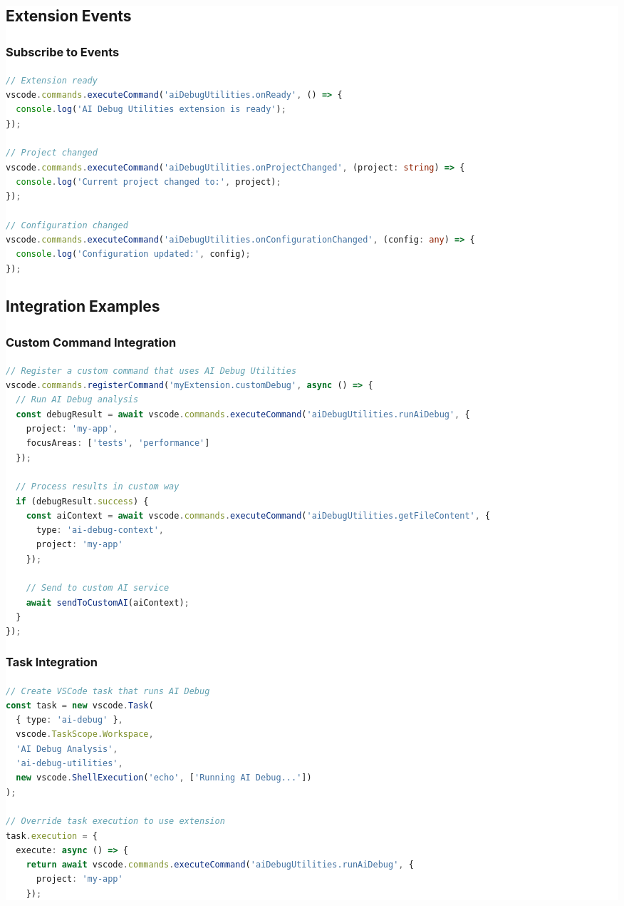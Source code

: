 ## Extension Events

### Subscribe to Events
```typescript
// Extension ready
vscode.commands.executeCommand('aiDebugUtilities.onReady', () => {
  console.log('AI Debug Utilities extension is ready');
});

// Project changed
vscode.commands.executeCommand('aiDebugUtilities.onProjectChanged', (project: string) => {
  console.log('Current project changed to:', project);
});

// Configuration changed
vscode.commands.executeCommand('aiDebugUtilities.onConfigurationChanged', (config: any) => {
  console.log('Configuration updated:', config);
});
```

## Integration Examples

### Custom Command Integration
```typescript
// Register a custom command that uses AI Debug Utilities
vscode.commands.registerCommand('myExtension.customDebug', async () => {
  // Run AI Debug analysis
  const debugResult = await vscode.commands.executeCommand('aiDebugUtilities.runAiDebug', {
    project: 'my-app',
    focusAreas: ['tests', 'performance']
  });
  
  // Process results in custom way
  if (debugResult.success) {
    const aiContext = await vscode.commands.executeCommand('aiDebugUtilities.getFileContent', {
      type: 'ai-debug-context',
      project: 'my-app'
    });
    
    // Send to custom AI service
    await sendToCustomAI(aiContext);
  }
});
```

### Task Integration
```typescript
// Create VSCode task that runs AI Debug
const task = new vscode.Task(
  { type: 'ai-debug' },
  vscode.TaskScope.Workspace,
  'AI Debug Analysis',
  'ai-debug-utilities',
  new vscode.ShellExecution('echo', ['Running AI Debug...'])
);

// Override task execution to use extension
task.execution = {
  execute: async () => {
    return await vscode.commands.executeCommand('aiDebugUtilities.runAiDebug', {
      project: 'my-app'
    });
```